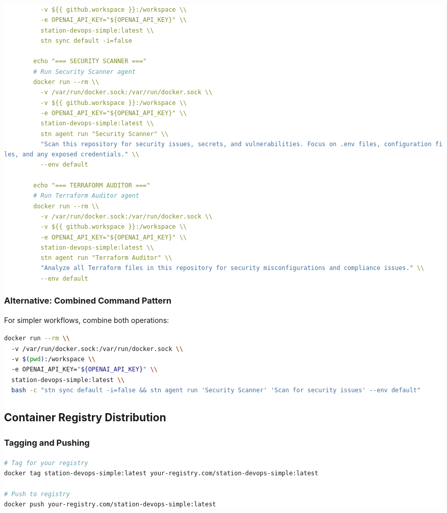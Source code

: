 ```yaml
          -v ${{ github.workspace }}:/workspace \\
          -e OPENAI_API_KEY="${OPENAI_API_KEY}" \\
          station-devops-simple:latest \\
          stn sync default -i=false
        
        echo "=== SECURITY SCANNER ==="
        # Run Security Scanner agent
        docker run --rm \\
          -v /var/run/docker.sock:/var/run/docker.sock \\
          -v ${{ github.workspace }}:/workspace \\
          -e OPENAI_API_KEY="${OPENAI_API_KEY}" \\
          station-devops-simple:latest \\
          stn agent run "Security Scanner" \\
          "Scan this repository for security issues, secrets, and vulnerabilities. Focus on .env files, configuration files, and any exposed credentials." \\
          --env default
          
        echo "=== TERRAFORM AUDITOR ==="
        # Run Terraform Auditor agent  
        docker run --rm \\
          -v /var/run/docker.sock:/var/run/docker.sock \\
          -v ${{ github.workspace }}:/workspace \\
          -e OPENAI_API_KEY="${OPENAI_API_KEY}" \\
          station-devops-simple:latest \\
          stn agent run "Terraform Auditor" \\
          "Analyze all Terraform files in this repository for security misconfigurations and compliance issues." \\
          --env default
```

### Alternative: Combined Command Pattern

For simpler workflows, combine both operations:

```bash
docker run --rm \\
  -v /var/run/docker.sock:/var/run/docker.sock \\
  -v $(pwd):/workspace \\
  -e OPENAI_API_KEY="${OPENAI_API_KEY}" \\
  station-devops-simple:latest \\
  bash -c "stn sync default -i=false && stn agent run 'Security Scanner' 'Scan for security issues' --env default"
```

## Container Registry Distribution

### Tagging and Pushing

```bash
# Tag for your registry
docker tag station-devops-simple:latest your-registry.com/station-devops-simple:latest

# Push to registry
docker push your-registry.com/station-devops-simple:latest
```
